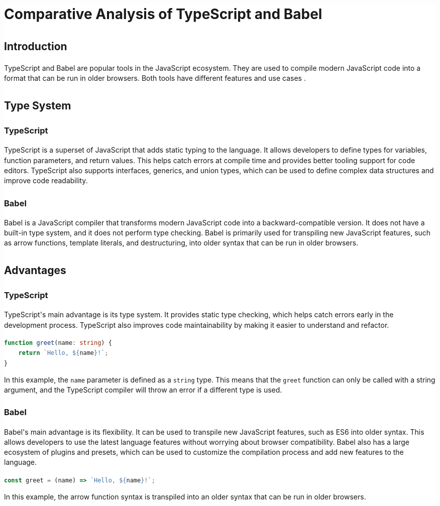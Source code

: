 # Comparative Analysis of TypeScript and Babel

## Introduction
TypeScript and Babel are popular tools in the JavaScript ecosystem. They are used to compile modern JavaScript code into a format that can be run in older browsers. Both tools have different features and use cases .

## Type System

### TypeScript

TypeScript is a superset of JavaScript that adds static typing to the language. It allows developers to define types for variables, function parameters, and return values. This helps catch errors at compile time and provides better tooling support for code editors. TypeScript also supports interfaces, generics, and union types, which can be used to define complex data structures and improve code readability.

### Babel

Babel is a JavaScript compiler that transforms modern JavaScript code into a backward-compatible version. It does not have a built-in type system, and it does not perform type checking. Babel is primarily used for transpiling new JavaScript features, such as arrow functions, template literals, and destructuring, into older syntax that can be run in older browsers.

## Advantages

### TypeScript

TypeScript's main advantage is its type system. It provides static type checking, which helps catch errors early in the development process. TypeScript also improves code maintainability by making it easier to understand and refactor. 
```typescript
function greet(name: string) {
    return `Hello, ${name}!`;
}
```

In this example, the `name` parameter is defined as a `string` type. This means that the `greet` function can only be called with a string argument, and the TypeScript compiler will throw an error if a different type is used.

### Babel

Babel's main advantage is its flexibility. It can be used to transpile new JavaScript features, such as ES6  into older syntax. This allows developers to use the latest language features without worrying about browser compatibility. Babel also has a large ecosystem of plugins and presets, which can be used to customize the compilation process and add new features to the language.
```javascript
const greet = (name) => `Hello, ${name}!`;
```
In this example, the arrow function syntax is transpiled into an older syntax that can be run in older browsers.
